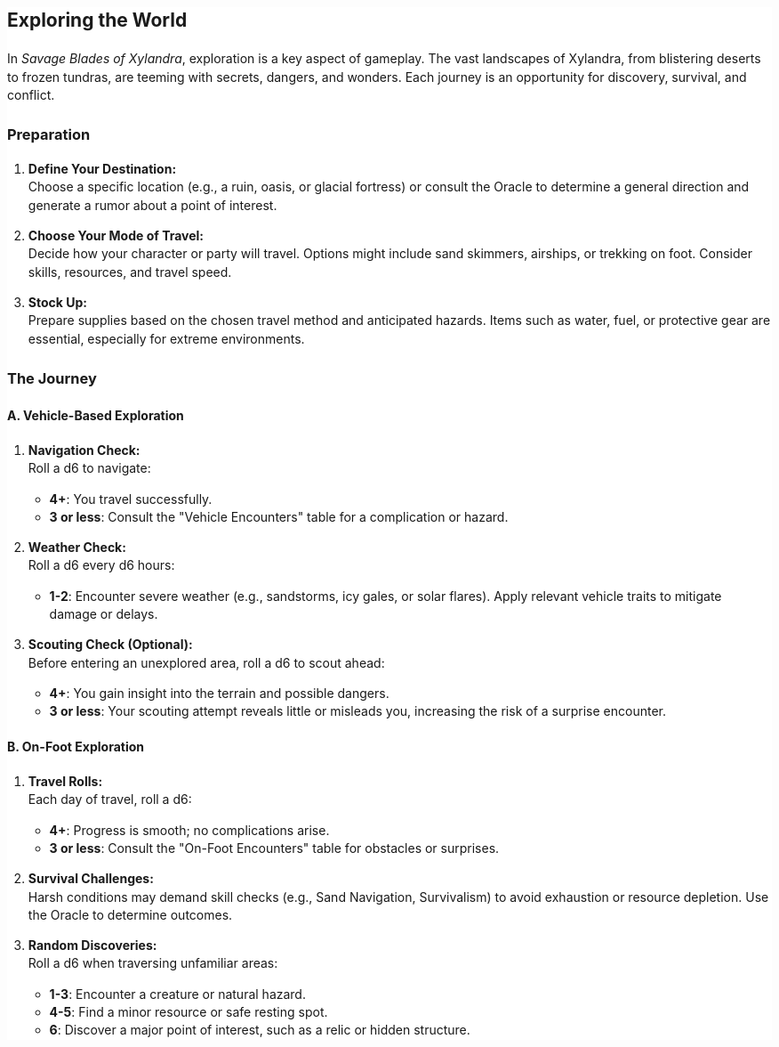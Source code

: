 ## Exploring the World

In *Savage Blades of Xylandra*, exploration is a key aspect of gameplay. The vast landscapes of Xylandra, from blistering deserts to frozen tundras, are teeming with secrets, dangers, and wonders. Each journey is an opportunity for discovery, survival, and conflict.

### Preparation

1. **Define Your Destination:**  
   Choose a specific location (e.g., a ruin, oasis, or glacial fortress) or consult the Oracle to determine a general direction and generate a rumor about a point of interest.

2. **Choose Your Mode of Travel:**  
   Decide how your character or party will travel. Options might include sand skimmers, airships, or trekking on foot. Consider skills, resources, and travel speed.

3. **Stock Up:**  
   Prepare supplies based on the chosen travel method and anticipated hazards. Items such as water, fuel, or protective gear are essential, especially for extreme environments.

### The Journey

#### A. Vehicle-Based Exploration

1. **Navigation Check:**  
   Roll a d6 to navigate:
   - **4+**: You travel successfully.  
   - **3 or less**: Consult the "Vehicle Encounters" table for a complication or hazard.  

2. **Weather Check:**  
   Roll a d6 every d6 hours:
   - **1-2**: Encounter severe weather (e.g., sandstorms, icy gales, or solar flares). Apply relevant vehicle traits to mitigate damage or delays.

3. **Scouting Check (Optional):**  
   Before entering an unexplored area, roll a d6 to scout ahead:
   - **4+**: You gain insight into the terrain and possible dangers.  
   - **3 or less**: Your scouting attempt reveals little or misleads you, increasing the risk of a surprise encounter.

#### B. On-Foot Exploration

1. **Travel Rolls:**  
   Each day of travel, roll a d6:
   - **4+**: Progress is smooth; no complications arise.  
   - **3 or less**: Consult the "On-Foot Encounters" table for obstacles or surprises.

2. **Survival Challenges:**  
   Harsh conditions may demand skill checks (e.g., Sand Navigation, Survivalism) to avoid exhaustion or resource depletion. Use the Oracle to determine outcomes.

3. **Random Discoveries:**  
   Roll a d6 when traversing unfamiliar areas:
   - **1-3**: Encounter a creature or natural hazard.  
   - **4-5**: Find a minor resource or safe resting spot.  
   - **6**: Discover a major point of interest, such as a relic or hidden structure.
